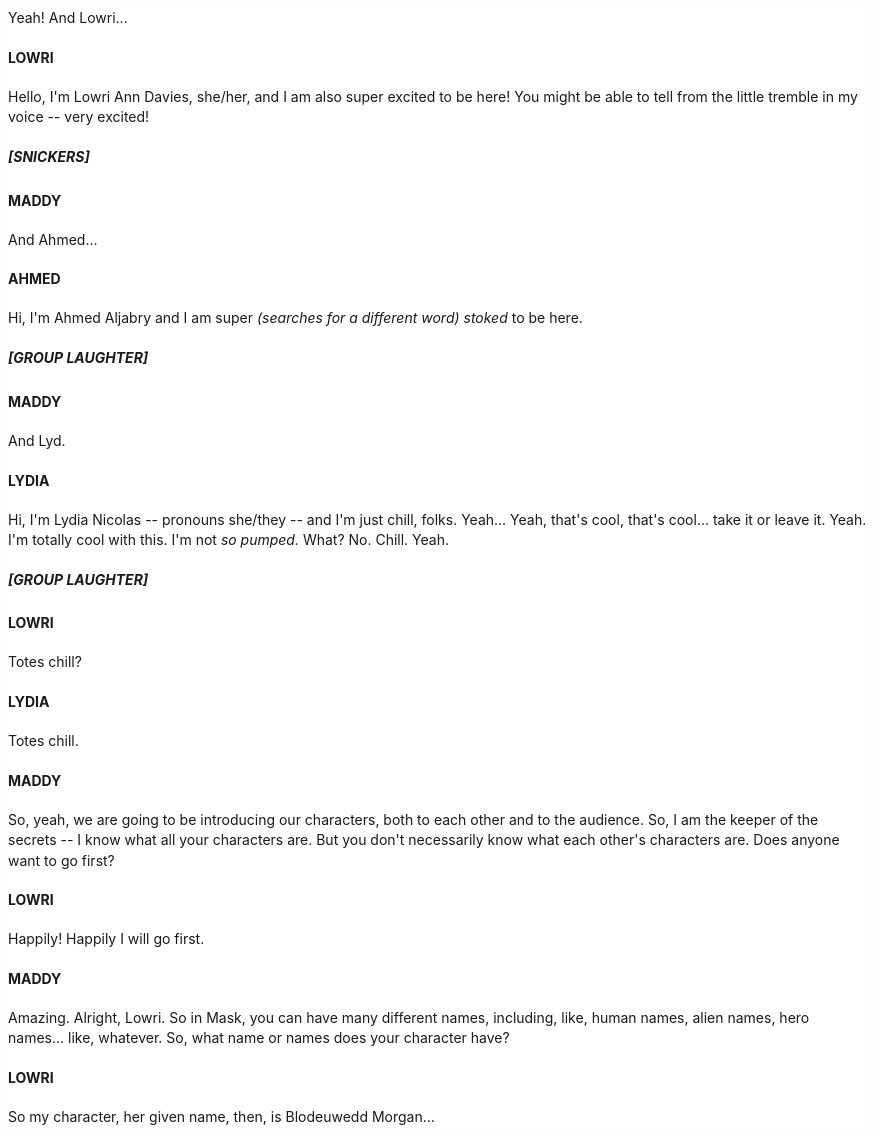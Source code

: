 Yeah! And Lowri...

#### LOWRI

Hello, I'm Lowri Ann Davies, she/her, and I am also super excited to be here! You might be able to tell from the little tremble in my voice -- very excited!

##### [SNICKERS]

#### MADDY

And Ahmed...

#### AHMED

Hi, I'm Ahmed Aljabry and I am super _(searches for a different word)_ *stoked* to be here.

##### [GROUP LAUGHTER]

#### MADDY

And Lyd.

#### LYDIA

Hi, I'm Lydia Nicolas -- pronouns she/they -- and I'm just chill, folks. Yeah... Yeah, that's cool, that's cool... take it or leave it. Yeah. I'm totally cool with this. I'm not *so pumped.* What? No. Chill. Yeah.

##### [GROUP LAUGHTER]

#### LOWRI

Totes chill?

#### LYDIA

Totes chill.

#### MADDY

So, yeah, we are going to be introducing our characters, both to each other and to the audience. So, I am the keeper of the secrets -- I know what all your characters are. But you don't necessarily know what each other's characters are. Does anyone want to go first?

#### LOWRI

Happily! Happily I will go first.

#### MADDY

Amazing. Alright, Lowri. So in Mask, you can have many different names, including, like, human names, alien names, hero names... like, whatever. So, what name or names does your character have?

#### LOWRI

So my character, her given name, then, is Blodeuwedd Morgan...
